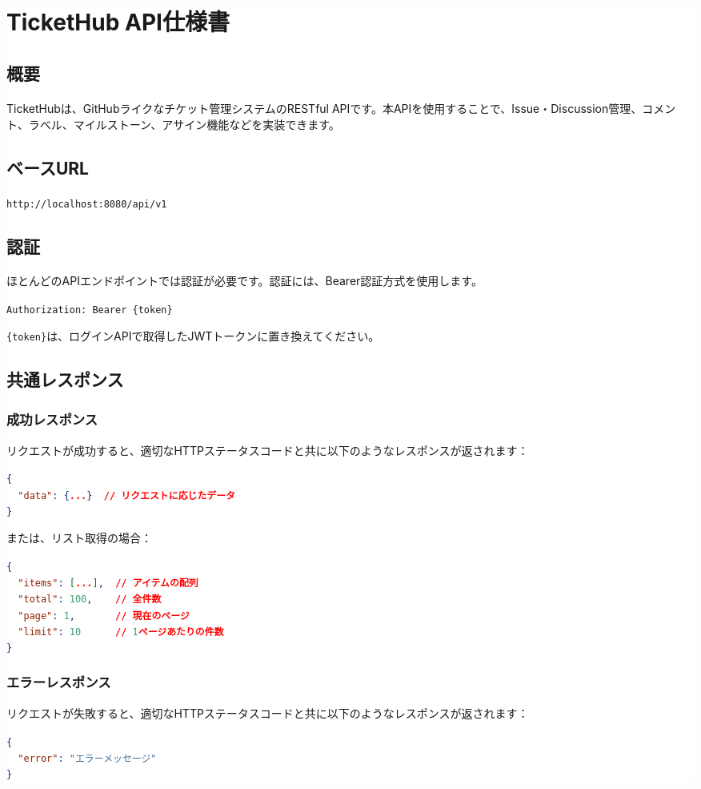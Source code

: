 # TicketHub API仕様書

## 概要

TicketHubは、GitHubライクなチケット管理システムのRESTful APIです。本APIを使用することで、Issue・Discussion管理、コメント、ラベル、マイルストーン、アサイン機能などを実装できます。

## ベースURL

```
http://localhost:8080/api/v1
```

## 認証

ほとんどのAPIエンドポイントでは認証が必要です。認証には、Bearer認証方式を使用します。

```
Authorization: Bearer {token}
```

`{token}`は、ログインAPIで取得したJWTトークンに置き換えてください。

## 共通レスポンス

### 成功レスポンス

リクエストが成功すると、適切なHTTPステータスコードと共に以下のようなレスポンスが返されます：

```json
{
  "data": {...}  // リクエストに応じたデータ
}
```

または、リスト取得の場合：

```json
{
  "items": [...],  // アイテムの配列
  "total": 100,    // 全件数
  "page": 1,       // 現在のページ
  "limit": 10      // 1ページあたりの件数
}
```

### エラーレスポンス

リクエストが失敗すると、適切なHTTPステータスコードと共に以下のようなレスポンスが返されます：

```json
{
  "error": "エラーメッセージ"
}
```
